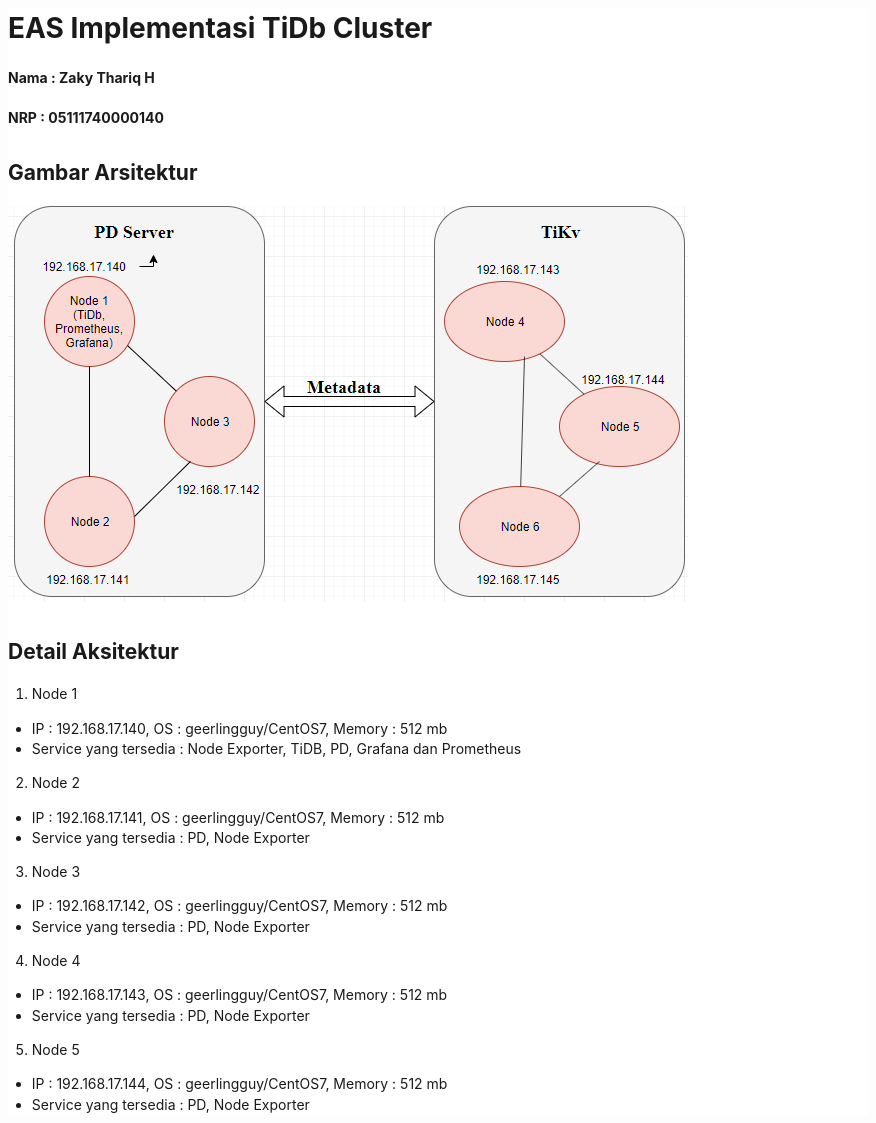 # EAS Implementasi TiDb Cluster

#### Nama : Zaky Thariq H
#### NRP : 05111740000140

## Gambar Arsitektur

![](arsitektur.PNG)

## Detail Aksitektur

1. Node 1
- IP : 192.168.17.140, OS : geerlingguy/CentOS7, Memory : 512 mb
- Service yang tersedia : Node Exporter, TiDB, PD, Grafana dan Prometheus

2. Node 2
- IP : 192.168.17.141, OS : geerlingguy/CentOS7, Memory : 512 mb
- Service yang tersedia : PD, Node Exporter

3. Node 3
- IP : 192.168.17.142, OS : geerlingguy/CentOS7, Memory : 512 mb
- Service yang tersedia : PD, Node Exporter

4. Node 4
- IP : 192.168.17.143, OS : geerlingguy/CentOS7, Memory : 512 mb
- Service yang tersedia : PD, Node Exporter

5. Node 5
- IP : 192.168.17.144, OS : geerlingguy/CentOS7, Memory : 512 mb
- Service yang tersedia : PD, Node Exporter
